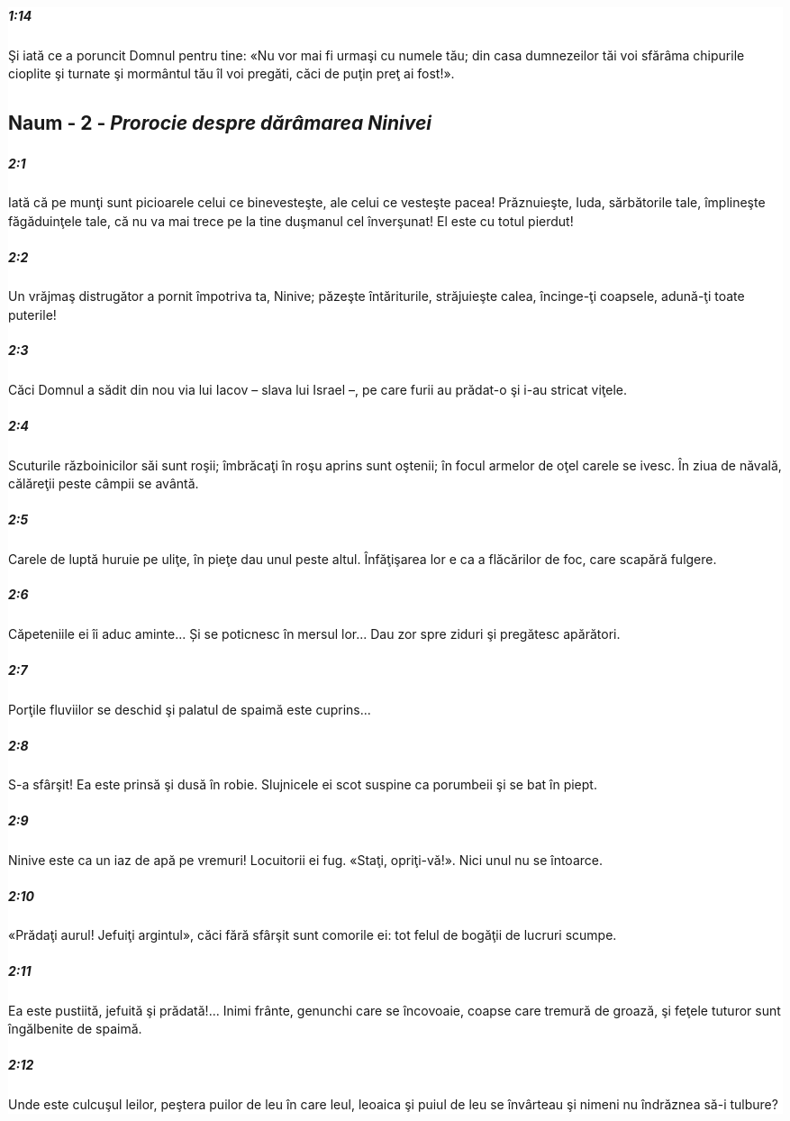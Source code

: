 ##### 1:14
Şi iată ce a poruncit Domnul pentru tine: «Nu vor mai fi urmaşi cu numele tău; din casa dumnezeilor tăi voi sfărâma chipurile cioplite şi turnate şi mormântul tău îl voi pregăti, căci de puţin preţ ai fost!».


## Naum - 2 - *Prorocie despre dărâmarea Ninivei*

##### 2:1
Iată că pe munţi sunt picioarele celui ce binevesteşte, ale celui ce vesteşte pacea! Prăznuieşte, Iuda, sărbătorile tale, împlineşte făgăduinţele tale, că nu va mai trece pe la tine duşmanul cel înverşunat! El este cu totul pierdut!

##### 2:2
Un vrăjmaş distrugător a pornit împotriva ta, Ninive; păzeşte întăriturile, străjuieşte calea, încinge-ţi coapsele, adună-ţi toate puterile!

##### 2:3
Căci Domnul a sădit din nou via lui Iacov – slava lui Israel –, pe care furii au prădat-o şi i-au stricat viţele.

##### 2:4
Scuturile războinicilor săi sunt roşii; îmbrăcaţi în roşu aprins sunt oştenii; în focul armelor de oţel carele se ivesc. În ziua de năvală, călăreţii peste câmpii se avântă.

##### 2:5
Carele de luptă huruie pe uliţe, în pieţe dau unul peste altul. Înfăţişarea lor e ca a flăcărilor de foc, care scapără fulgere.

##### 2:6
Căpeteniile ei îi aduc aminte... Și se poticnesc în mersul lor... Dau zor spre ziduri şi pregătesc apărători.

##### 2:7
Porţile fluviilor se deschid şi palatul de spaimă este cuprins...

##### 2:8
S-a sfârşit! Ea este prinsă şi dusă în robie. Slujnicele ei scot suspine ca porumbeii şi se bat în piept.

##### 2:9
Ninive este ca un iaz de apă pe vremuri! Locuitorii ei fug. «Staţi, opriţi-vă!». Nici unul nu se întoarce.

##### 2:10
«Prădaţi aurul! Jefuiţi argintul», căci fără sfârşit sunt comorile ei: tot felul de bogăţii de lucruri scumpe.

##### 2:11
Ea este pustiită, jefuită şi prădată!... Inimi frânte, genunchi care se încovoaie, coapse care tremură de groază, şi feţele tuturor sunt îngălbenite de spaimă.

##### 2:12
Unde este culcuşul leilor, peştera puilor de leu în care leul, leoaica şi puiul de leu se învârteau şi nimeni nu îndrăznea să-i tulbure?
